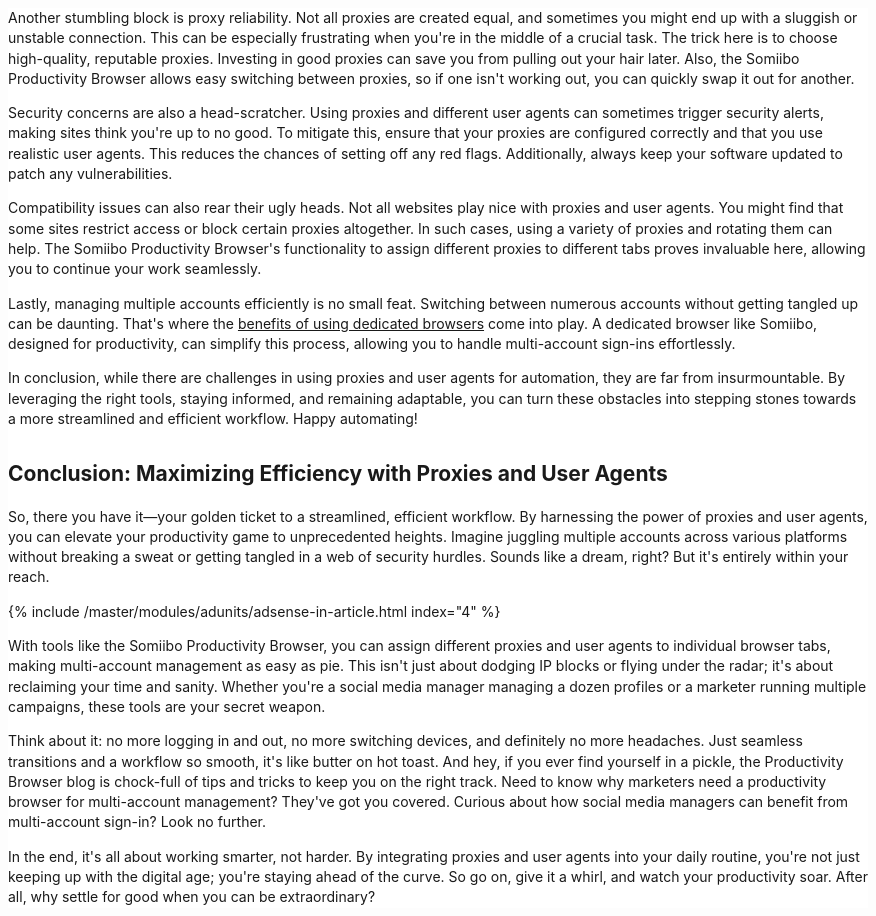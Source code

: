 Another stumbling block is proxy reliability. Not all proxies are created equal, and sometimes you might end up with a sluggish or unstable connection. This can be especially frustrating when you're in the middle of a crucial task. The trick here is to choose high-quality, reputable proxies. Investing in good proxies can save you from pulling out your hair later. Also, the Somiibo Productivity Browser allows easy switching between proxies, so if one isn't working out, you can quickly swap it out for another.

Security concerns are also a head-scratcher. Using proxies and different user agents can sometimes trigger security alerts, making sites think you're up to no good. To mitigate this, ensure that your proxies are configured correctly and that you use realistic user agents. This reduces the chances of setting off any red flags. Additionally, always keep your software updated to patch any vulnerabilities.

Compatibility issues can also rear their ugly heads. Not all websites play nice with proxies and user agents. You might find that some sites restrict access or block certain proxies altogether. In such cases, using a variety of proxies and rotating them can help. The Somiibo Productivity Browser's functionality to assign different proxies to different tabs proves invaluable here, allowing you to continue your work seamlessly.

Lastly, managing multiple accounts efficiently is no small feat. Switching between numerous accounts without getting tangled up can be daunting. That's where the [benefits of using dedicated browsers](https://productivitybrowser.com/blog/boost-your-productivity-the-benefits-of-using-dedicated-browsers) come into play. A dedicated browser like Somiibo, designed for productivity, can simplify this process, allowing you to handle multi-account sign-ins effortlessly.

In conclusion, while there are challenges in using proxies and user agents for automation, they are far from insurmountable. By leveraging the right tools, staying informed, and remaining adaptable, you can turn these obstacles into stepping stones towards a more streamlined and efficient workflow. Happy automating!

## Conclusion: Maximizing Efficiency with Proxies and User Agents

So, there you have it—your golden ticket to a streamlined, efficient workflow. By harnessing the power of proxies and user agents, you can elevate your productivity game to unprecedented heights. Imagine juggling multiple accounts across various platforms without breaking a sweat or getting tangled in a web of security hurdles. Sounds like a dream, right? But it's entirely within your reach.

{% include /master/modules/adunits/adsense-in-article.html index="4" %}

With tools like the Somiibo Productivity Browser, you can assign different proxies and user agents to individual browser tabs, making multi-account management as easy as pie. This isn't just about dodging IP blocks or flying under the radar; it's about reclaiming your time and sanity. Whether you're a social media manager managing a dozen profiles or a marketer running multiple campaigns, these tools are your secret weapon.

Think about it: no more logging in and out, no more switching devices, and definitely no more headaches. Just seamless transitions and a workflow so smooth, it's like butter on hot toast. And hey, if you ever find yourself in a pickle, the Productivity Browser blog is chock-full of tips and tricks to keep you on the right track. Need to know why marketers need a productivity browser for multi-account management? They've got you covered. Curious about how social media managers can benefit from multi-account sign-in? Look no further.

In the end, it's all about working smarter, not harder. By integrating proxies and user agents into your daily routine, you're not just keeping up with the digital age; you're staying ahead of the curve. So go on, give it a whirl, and watch your productivity soar. After all, why settle for good when you can be extraordinary?
